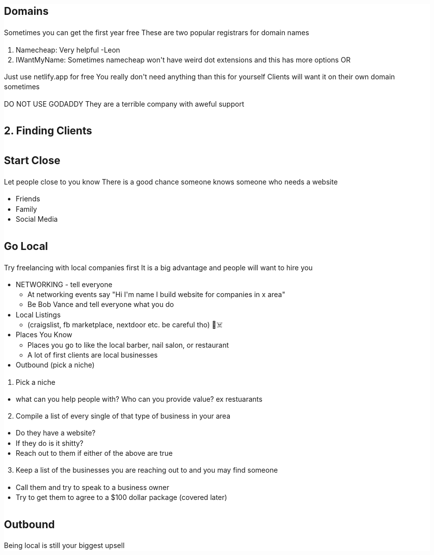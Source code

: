## Domains

Sometimes you can get the first year free
These are two popular registrars for domain names
1. Namecheap: Very helpful -Leon
2. IWantMyName: Sometimes namecheap won't have weird dot extensions and this has more options
OR

Just use netlify.app for free
You really don't need anything than this for yourself
Clients will want it on their own domain sometimes

DO NOT USE GODADDY
They are a terrible company with aweful support

## 2. Finding Clients
## Start Close
Let people close to you know
There is a good chance someone knows someone who needs a website
- Friends
- Family
- Social Media

## Go Local
Try freelancing with local companies first
It is a big advantage and people will want to hire you
- NETWORKING - tell everyone
  - At networking events say "Hi I'm name I build website for companies in x area"
  - Be Bob Vance and tell everyone what you do
- Local Listings 
  - (craigslist, fb marketplace, nextdoor etc. be careful tho) 🚨☠️
- Places You Know
  - Places you go to like the local barber, nail salon, or restaurant
  - A lot of first clients are local businesses
- Outbound (pick a niche)

1. Pick a niche
  - what can you help people with? Who can you provide value? ex restuarants
2. Compile a list of every single of that type of business in your area
  - Do they have a website?
  - If they do is it shitty?
  - Reach out to them if either of the above are true
3. Keep a list of the businesses you are reaching out to and you may find someone
  - Call them and try to speak to a business owner
  - Try to get them to agree to a $100 dollar package (covered later)

## Outbound
Being local is still your biggest upsell
